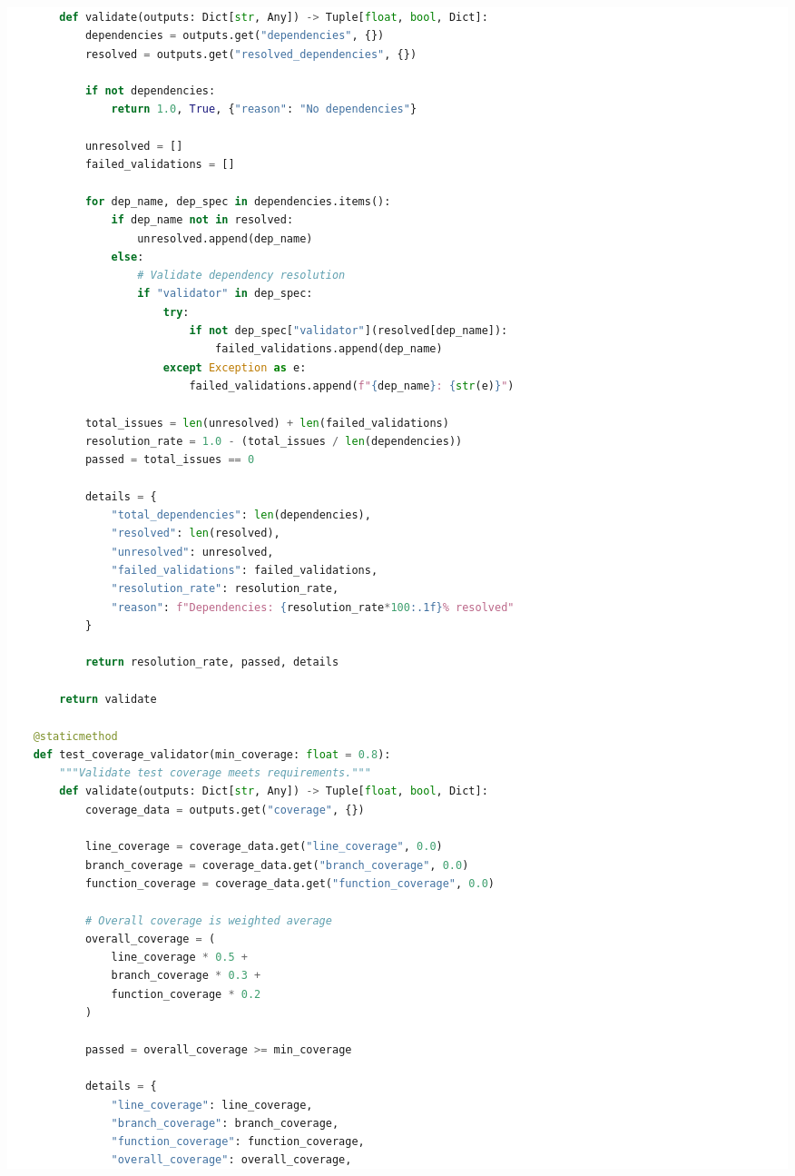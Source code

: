 ```python
        def validate(outputs: Dict[str, Any]) -> Tuple[float, bool, Dict]:
            dependencies = outputs.get("dependencies", {})
            resolved = outputs.get("resolved_dependencies", {})
            
            if not dependencies:
                return 1.0, True, {"reason": "No dependencies"}
            
            unresolved = []
            failed_validations = []
            
            for dep_name, dep_spec in dependencies.items():
                if dep_name not in resolved:
                    unresolved.append(dep_name)
                else:
                    # Validate dependency resolution
                    if "validator" in dep_spec:
                        try:
                            if not dep_spec["validator"](resolved[dep_name]):
                                failed_validations.append(dep_name)
                        except Exception as e:
                            failed_validations.append(f"{dep_name}: {str(e)}")
            
            total_issues = len(unresolved) + len(failed_validations)
            resolution_rate = 1.0 - (total_issues / len(dependencies))
            passed = total_issues == 0
            
            details = {
                "total_dependencies": len(dependencies),
                "resolved": len(resolved),
                "unresolved": unresolved,
                "failed_validations": failed_validations,
                "resolution_rate": resolution_rate,
                "reason": f"Dependencies: {resolution_rate*100:.1f}% resolved"
            }
            
            return resolution_rate, passed, details
        
        return validate
    
    @staticmethod
    def test_coverage_validator(min_coverage: float = 0.8):
        """Validate test coverage meets requirements."""
        def validate(outputs: Dict[str, Any]) -> Tuple[float, bool, Dict]:
            coverage_data = outputs.get("coverage", {})
            
            line_coverage = coverage_data.get("line_coverage", 0.0)
            branch_coverage = coverage_data.get("branch_coverage", 0.0)
            function_coverage = coverage_data.get("function_coverage", 0.0)
            
            # Overall coverage is weighted average
            overall_coverage = (
                line_coverage * 0.5 +
                branch_coverage * 0.3 +
                function_coverage * 0.2
            )
            
            passed = overall_coverage >= min_coverage
            
            details = {
                "line_coverage": line_coverage,
                "branch_coverage": branch_coverage,
                "function_coverage": function_coverage,
                "overall_coverage": overall_coverage,
```